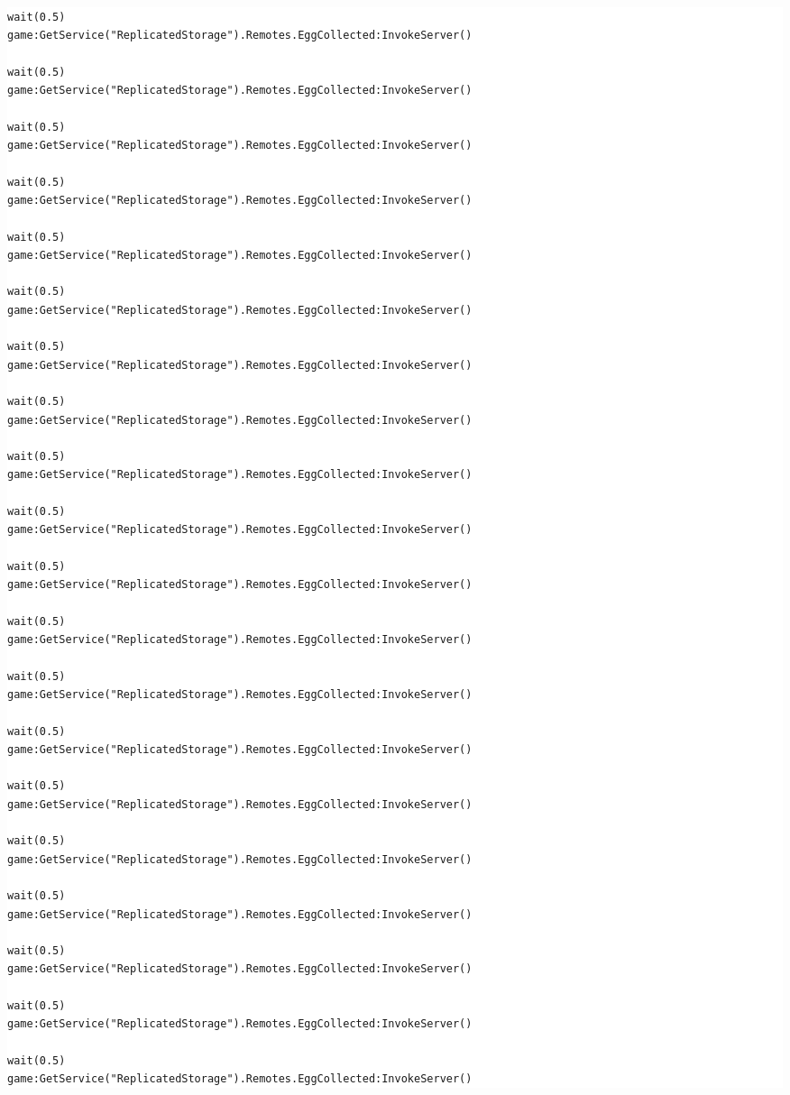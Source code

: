     wait(0.5)
    game:GetService("ReplicatedStorage").Remotes.EggCollected:InvokeServer()
        
    wait(0.5)
    game:GetService("ReplicatedStorage").Remotes.EggCollected:InvokeServer()
        
    wait(0.5)
    game:GetService("ReplicatedStorage").Remotes.EggCollected:InvokeServer()
        
    wait(0.5)
    game:GetService("ReplicatedStorage").Remotes.EggCollected:InvokeServer()
        
    wait(0.5)
    game:GetService("ReplicatedStorage").Remotes.EggCollected:InvokeServer()
        
    wait(0.5)
    game:GetService("ReplicatedStorage").Remotes.EggCollected:InvokeServer()
        
    wait(0.5)
    game:GetService("ReplicatedStorage").Remotes.EggCollected:InvokeServer()
        
    wait(0.5)
    game:GetService("ReplicatedStorage").Remotes.EggCollected:InvokeServer()
        
    wait(0.5)
    game:GetService("ReplicatedStorage").Remotes.EggCollected:InvokeServer()
    
    wait(0.5)
    game:GetService("ReplicatedStorage").Remotes.EggCollected:InvokeServer()
        
    wait(0.5)
    game:GetService("ReplicatedStorage").Remotes.EggCollected:InvokeServer()
        
    wait(0.5)
    game:GetService("ReplicatedStorage").Remotes.EggCollected:InvokeServer()
        
    wait(0.5)
    game:GetService("ReplicatedStorage").Remotes.EggCollected:InvokeServer()
        
    wait(0.5)
    game:GetService("ReplicatedStorage").Remotes.EggCollected:InvokeServer()
        
    wait(0.5)
    game:GetService("ReplicatedStorage").Remotes.EggCollected:InvokeServer()
        
    wait(0.5)
    game:GetService("ReplicatedStorage").Remotes.EggCollected:InvokeServer()
        
    wait(0.5)
    game:GetService("ReplicatedStorage").Remotes.EggCollected:InvokeServer()
        
    wait(0.5)
    game:GetService("ReplicatedStorage").Remotes.EggCollected:InvokeServer()
        
    wait(0.5)
    game:GetService("ReplicatedStorage").Remotes.EggCollected:InvokeServer()
        
    wait(0.5)
    game:GetService("ReplicatedStorage").Remotes.EggCollected:InvokeServer()
        